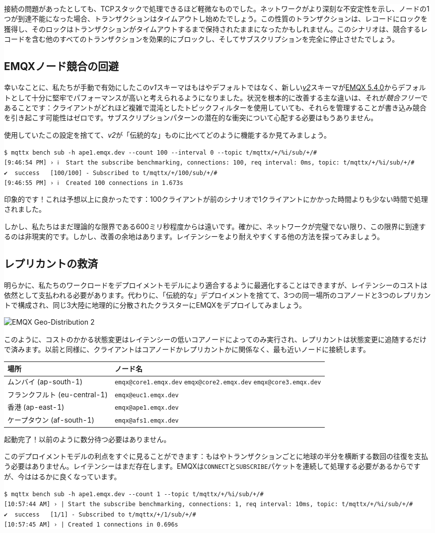 接続の問題があったとしても、TCPスタックで処理できるほど軽微なものでした。ネットワークがより深刻な不安定性を示し、ノードの1つが到達不能になった場合、トランザクションはタイムアウトし始めたでしょう。この性質のトランザクションは、レコードにロックを獲得し、そのロックはトランザクションがタイムアウトするまで保持されたままになったかもしれません。このシナリオは、競合するレコードを含む他のすべてのトランザクションを効果的にブロックし、そしてサブスクリプションを完全に停止させたでしょう。

## EMQXノード競合の回避

幸いなことに、私たちが手動で有効にしたこの*v1*スキーマはもはやデフォルトではなく、新しい[*v2*](https://github.com/emqx/emqx/pull/11524)スキーマが[EMQX 5.4.0](https://github.com/emqx/emqx/releases/tag/v5.4.0)からデフォルトとして十分に堅牢でパフォーマンスが高いと考えられるようになりました。状況を根本的に改善する主な違いは、それが*競合フリー*であることです：クライアントがどれほど複雑で混沌としたトピックフィルターを使用していても、それらを管理することが書き込み競合を引き起こす可能性はゼロです。サブスクリプションパターンの潜在的な衝突について心配する必要はもうありません。

使用していたこの設定を捨てて、*v2*が「伝統的な」ものに比べてどのように機能するか見てみましょう。

```shell
$ mqttx bench sub -h ape1.emqx.dev --count 100 --interval 0 --topic t/mqttx/+/%i/sub/+/#
[9:46:54 PM] › ℹ  Start the subscribe benchmarking, connections: 100, req interval: 0ms, topic: t/mqttx/+/%i/sub/+/#
✔  success   [100/100] - Subscribed to t/mqttx/+/100/sub/+/#
[9:46:55 PM] › ℹ  Created 100 connections in 1.673s

```

印象的です！これは予想以上に良かったです：100クライアントが前のシナリオで1クライアントにかかった時間よりも少ない時間で処理されました。

しかし、私たちはまだ理論的な限界である600ミリ秒程度からは遠いです。確かに、ネットワークが完璧でない限り、この限界に到達するのは非現実的です。しかし、改善の余地はあります。レイテンシーをより耐えやすくする他の方法を探ってみましょう。

## レプリカントの救済

明らかに、私たちのワークロードをデプロイメントモデルにより適合するように最適化することはできますが、レイテンシーのコストは依然として支払われる必要があります。代わりに、「伝統的な」デプロイメントを捨てて、3つの同一場所のコアノードと3つのレプリカントで構成され、同じ3大陸に地理的に分散されたクラスターにEMQXをデプロイしてみましょう。

![EMQX Geo-Distribution 2](https://assets.emqx.com/images/460cdbd66a7e51e84f988f1574874025.png)

このように、コストのかかる状態変更はレイテンシーの低いコアノードによってのみ実行され、レプリカントは状態変更に追随するだけで済みます。以前と同様に、クライアントはコアノードかレプリカントかに関係なく、最も近いノードに接続します。

| **場所**                      | **ノード名**                                                 |
| :---------------------------- | :----------------------------------------------------------- |
| ムンバイ (ap-south-1)         | `emqx@core1.emqx.dev` `emqx@core2.emqx.dev` `emqx@core3.emqx.dev` |
| フランクフルト (eu-central-1) | `emqx@euc1.emqx.dev`                                         |
| 香港 (ap-east-1)              | `emqx@ape1.emqx.dev`                                         |
| ケープタウン (af-south-1)     | `emqx@afs1.emqx.dev`                                         |

起動完了！以前のように数分待つ必要はありません。

このデプロイメントモデルの利点をすぐに見ることができます：もはやトランザクションごとに地球の半分を横断する数回の往復を支払う必要はありません。レイテンシーはまだ存在します。EMQXは`CONNECT`と`SUBSCRIBE`パケットを連続して処理する必要があるからですが、今ははるかに良くなっています。

```shell
$ mqttx bench sub -h ape1.emqx.dev --count 1 --topic t/mqttx/+/%i/sub/+/#
[10:57:44 AM] › | Start the subscribe benchmarking, connections: 1, req interval: 10ms, topic: t/mqttx/+/%i/sub/+/#
✔  success   [1/1] - Subscribed to t/mqttx/+/1/sub/+/#
[10:57:45 AM] › | Created 1 connections in 0.696s

```
